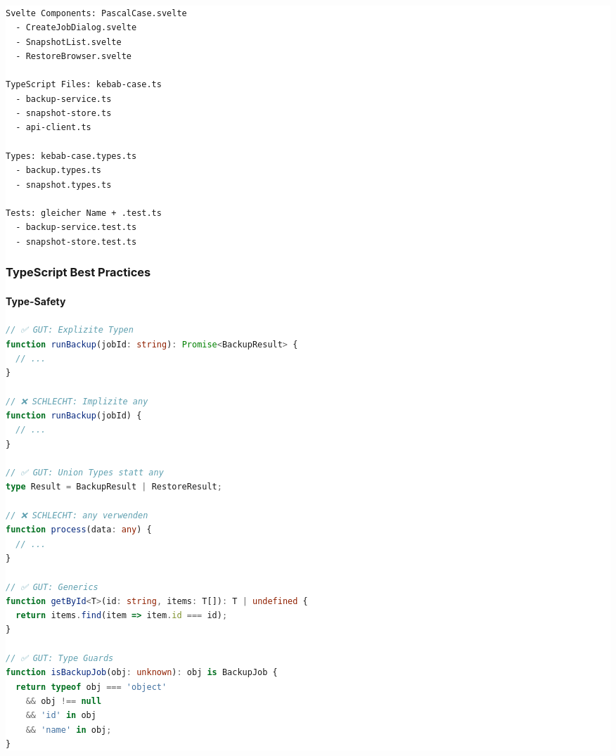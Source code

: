 ```
Svelte Components: PascalCase.svelte
  - CreateJobDialog.svelte
  - SnapshotList.svelte
  - RestoreBrowser.svelte

TypeScript Files: kebab-case.ts
  - backup-service.ts
  - snapshot-store.ts
  - api-client.ts

Types: kebab-case.types.ts
  - backup.types.ts
  - snapshot.types.ts

Tests: gleicher Name + .test.ts
  - backup-service.test.ts
  - snapshot-store.test.ts
```

### TypeScript Best Practices

#### Type-Safety

```typescript
// ✅ GUT: Explizite Typen
function runBackup(jobId: string): Promise<BackupResult> {
  // ...
}

// ❌ SCHLECHT: Implizite any
function runBackup(jobId) {
  // ...
}

// ✅ GUT: Union Types statt any
type Result = BackupResult | RestoreResult;

// ❌ SCHLECHT: any verwenden
function process(data: any) {
  // ...
}

// ✅ GUT: Generics
function getById<T>(id: string, items: T[]): T | undefined {
  return items.find(item => item.id === id);
}

// ✅ GUT: Type Guards
function isBackupJob(obj: unknown): obj is BackupJob {
  return typeof obj === 'object' 
    && obj !== null 
    && 'id' in obj 
    && 'name' in obj;
}
```
